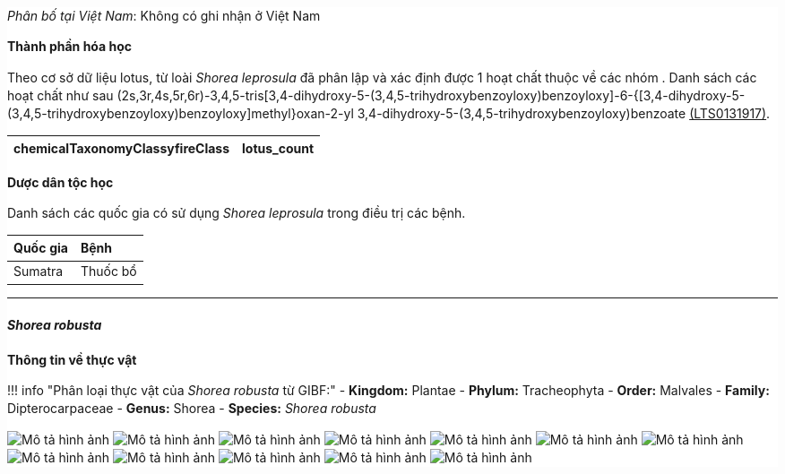 *Phân bố tại Việt Nam*: Không có ghi nhận ở Việt Nam

**Thành phần hóa học**
        

Theo cơ sở dữ liệu lotus, từ loài *Shorea leprosula* đã phân lập và xác định được 1 hoạt chất thuộc về các nhóm . Danh sách các hoạt chất như sau (2s,3r,4s,5r,6r)-3,4,5-tris[3,4-dihydroxy-5-(3,4,5-trihydroxybenzoyloxy)benzoyloxy]-6-{[3,4-dihydroxy-5-(3,4,5-trihydroxybenzoyloxy)benzoyloxy]methyl}oxan-2-yl 3,4-dihydroxy-5-(3,4,5-trihydroxybenzoyloxy)benzoate [(LTS0131917)](https://lotus.naturalproducts.net/compound/lotus_id/LTS0131917).

| chemicalTaxonomyClassyfireClass   | lotus_count   |
|-----------------------------------|---------------|


**Dược dân tộc học**

Danh sách các quốc gia có sử dụng *Shorea leprosula* trong điều trị các bệnh. 

| Quốc gia   | Bệnh     |
|:-----------|:---------|
| Sumatra    | Thuốc bổ |



---      
#### *Shorea robusta*
**Thông tin về thực vật**

!!! info "Phân loại thực vật của *Shorea robusta* từ GIBF:"
    - **Kingdom:** Plantae
    - **Phylum:** Tracheophyta
    - **Order:** Malvales
    - **Family:** Dipterocarpaceae
    - **Genus:** Shorea
    - **Species:** *Shorea robusta*

<img src="https://inaturalist-open-data.s3.amazonaws.com/photos/360004635/original.jpeg" alt="Mô tả hình ảnh" width="100" height="100">
<img src="https://inaturalist-open-data.s3.amazonaws.com/photos/360004660/original.jpeg" alt="Mô tả hình ảnh" width="100" height="100">
<img src="https://inaturalist-open-data.s3.amazonaws.com/photos/362682302/original.jpg" alt="Mô tả hình ảnh" width="100" height="100">
<img src="https://inaturalist-open-data.s3.amazonaws.com/photos/389444451/original.jpeg" alt="Mô tả hình ảnh" width="100" height="100">
<img src="https://inaturalist-open-data.s3.amazonaws.com/photos/389444403/original.jpeg" alt="Mô tả hình ảnh" width="100" height="100">
<img src="https://inaturalist-open-data.s3.amazonaws.com/photos/391873770/original.jpeg" alt="Mô tả hình ảnh" width="100" height="100">
<img src="https://inaturalist-open-data.s3.amazonaws.com/photos/391873611/original.jpeg" alt="Mô tả hình ảnh" width="100" height="100">
<img src="https://inaturalist-open-data.s3.amazonaws.com/photos/391872960/original.jpeg" alt="Mô tả hình ảnh" width="100" height="100">
<img src="https://inaturalist-open-data.s3.amazonaws.com/photos/391873235/original.jpeg" alt="Mô tả hình ảnh" width="100" height="100">
<img src="https://inaturalist-open-data.s3.amazonaws.com/photos/398696899/original.jpeg" alt="Mô tả hình ảnh" width="100" height="100">
<img src="https://inaturalist-open-data.s3.amazonaws.com/photos/398696843/original.jpeg" alt="Mô tả hình ảnh" width="100" height="100">
<img src="https://inaturalist-open-data.s3.amazonaws.com/photos/398696761/original.jpeg" alt="Mô tả hình ảnh" width="100" height="100"> 
